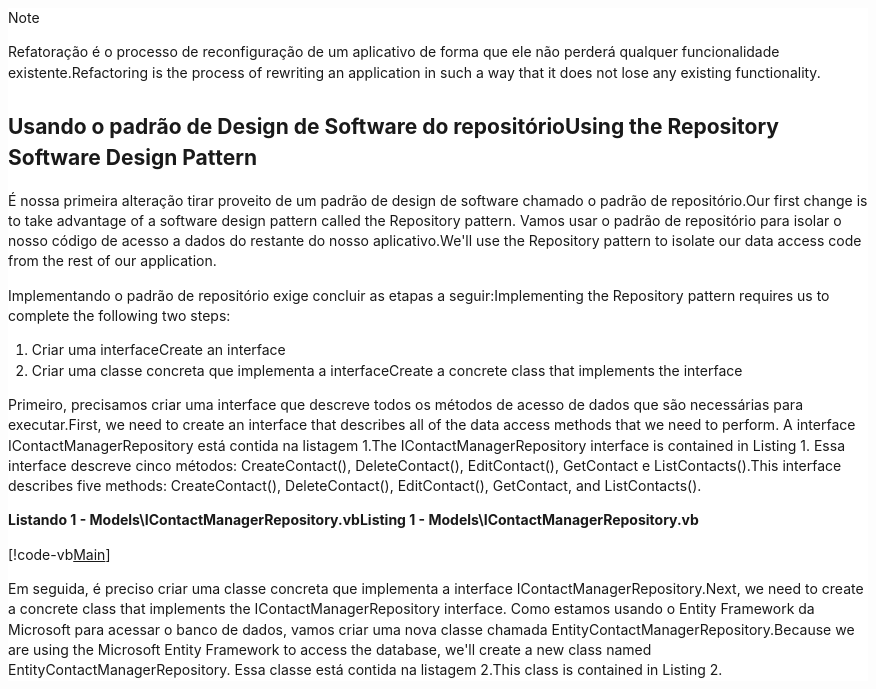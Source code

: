 > [!NOTE] 
> 
> <span data-ttu-id="e9b8d-158">Refatoração é o processo de reconfiguração de um aplicativo de forma que ele não perderá qualquer funcionalidade existente.</span><span class="sxs-lookup"><span data-stu-id="e9b8d-158">Refactoring is the process of rewriting an application in such a way that it does not lose any existing functionality.</span></span>


## <a name="using-the-repository-software-design-pattern"></a><span data-ttu-id="e9b8d-159">Usando o padrão de Design de Software do repositório</span><span class="sxs-lookup"><span data-stu-id="e9b8d-159">Using the Repository Software Design Pattern</span></span>

<span data-ttu-id="e9b8d-160">É nossa primeira alteração tirar proveito de um padrão de design de software chamado o padrão de repositório.</span><span class="sxs-lookup"><span data-stu-id="e9b8d-160">Our first change is to take advantage of a software design pattern called the Repository pattern.</span></span> <span data-ttu-id="e9b8d-161">Vamos usar o padrão de repositório para isolar o nosso código de acesso a dados do restante do nosso aplicativo.</span><span class="sxs-lookup"><span data-stu-id="e9b8d-161">We'll use the Repository pattern to isolate our data access code from the rest of our application.</span></span>

<span data-ttu-id="e9b8d-162">Implementando o padrão de repositório exige concluir as etapas a seguir:</span><span class="sxs-lookup"><span data-stu-id="e9b8d-162">Implementing the Repository pattern requires us to complete the following two steps:</span></span>

1. <span data-ttu-id="e9b8d-163">Criar uma interface</span><span class="sxs-lookup"><span data-stu-id="e9b8d-163">Create an interface</span></span>
2. <span data-ttu-id="e9b8d-164">Criar uma classe concreta que implementa a interface</span><span class="sxs-lookup"><span data-stu-id="e9b8d-164">Create a concrete class that implements the interface</span></span>

<span data-ttu-id="e9b8d-165">Primeiro, precisamos criar uma interface que descreve todos os métodos de acesso de dados que são necessárias para executar.</span><span class="sxs-lookup"><span data-stu-id="e9b8d-165">First, we need to create an interface that describes all of the data access methods that we need to perform.</span></span> <span data-ttu-id="e9b8d-166">A interface IContactManagerRepository está contida na listagem 1.</span><span class="sxs-lookup"><span data-stu-id="e9b8d-166">The IContactManagerRepository interface is contained in Listing 1.</span></span> <span data-ttu-id="e9b8d-167">Essa interface descreve cinco métodos: CreateContact(), DeleteContact(), EditContact(), GetContact e ListContacts().</span><span class="sxs-lookup"><span data-stu-id="e9b8d-167">This interface describes five methods: CreateContact(), DeleteContact(), EditContact(), GetContact, and ListContacts().</span></span>

<span data-ttu-id="e9b8d-168">**Listando 1 - Models\IContactManagerRepository.vb**</span><span class="sxs-lookup"><span data-stu-id="e9b8d-168">**Listing 1 - Models\IContactManagerRepository.vb**</span></span>

[!code-vb[Main](iteration-4-make-the-application-loosely-coupled-vb/samples/sample1.vb)]

<span data-ttu-id="e9b8d-169">Em seguida, é preciso criar uma classe concreta que implementa a interface IContactManagerRepository.</span><span class="sxs-lookup"><span data-stu-id="e9b8d-169">Next, we need to create a concrete class that implements the IContactManagerRepository interface.</span></span> <span data-ttu-id="e9b8d-170">Como estamos usando o Entity Framework da Microsoft para acessar o banco de dados, vamos criar uma nova classe chamada EntityContactManagerRepository.</span><span class="sxs-lookup"><span data-stu-id="e9b8d-170">Because we are using the Microsoft Entity Framework to access the database, we'll create a new class named EntityContactManagerRepository.</span></span> <span data-ttu-id="e9b8d-171">Essa classe está contida na listagem 2.</span><span class="sxs-lookup"><span data-stu-id="e9b8d-171">This class is contained in Listing 2.</span></span>
